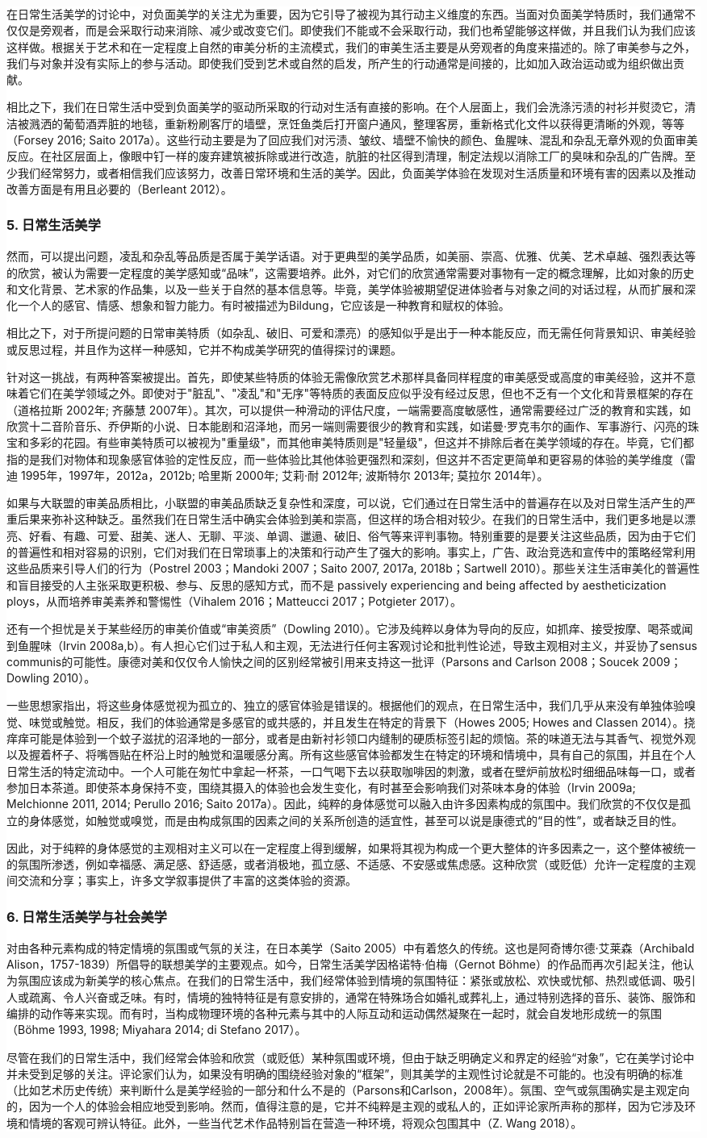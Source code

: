 在日常生活美学的讨论中，对负面美学的关注尤为重要，因为它引导了被视为其行动主义维度的东西。当面对负面美学特质时，我们通常不仅仅是旁观者，而是会采取行动来消除、减少或改变它们。即使我们不能或不会采取行动，我们也希望能够这样做，并且我们认为我们应该这样做。根据关于艺术和在一定程度上自然的审美分析的主流模式，我们的审美生活主要是从旁观者的角度来描述的。除了审美参与之外，我们与对象并没有实际上的参与活动。即使我们受到艺术或自然的启发，所产生的行动通常是间接的，比如加入政治运动或为组织做出贡献。

相比之下，我们在日常生活中受到负面美学的驱动所采取的行动对生活有直接的影响。在个人层面上，我们会洗涤污渍的衬衫并熨烫它，清洁被溅洒的葡萄酒弄脏的地毯，重新粉刷客厅的墙壁，烹饪鱼类后打开窗户通风，整理客房，重新格式化文件以获得更清晰的外观，等等（Forsey 2016; Saito 2017a）。这些行动主要是为了回应我们对污渍、皱纹、墙壁不愉快的颜色、鱼腥味、混乱和杂乱无章外观的负面审美反应。在社区层面上，像眼中钉一样的废弃建筑被拆除或进行改造，肮脏的社区得到清理，制定法规以消除工厂的臭味和杂乱的广告牌。至少我们经常努力，或者相信我们应该努力，改善日常环境和生活的美学。因此，负面美学体验在发现对生活质量和环境有害的因素以及推动改善方面是有用且必要的（Berleant 2012）。

### 5. 日常生活美学 <a href="#id-5-ri-chang-sheng-huo-mei-xue" id="id-5-ri-chang-sheng-huo-mei-xue"></a>

然而，可以提出问题，凌乱和杂乱等品质是否属于美学话语。对于更典型的美学品质，如美丽、崇高、优雅、优美、艺术卓越、强烈表达等的欣赏，被认为需要一定程度的美学感知或“品味”，这需要培养。此外，对它们的欣赏通常需要对事物有一定的概念理解，比如对象的历史和文化背景、艺术家的作品集，以及一些关于自然的基本信息等。毕竟，美学体验被期望促进体验者与对象之间的对话过程，从而扩展和深化一个人的感官、情感、想象和智力能力。有时被描述为Bildung，它应该是一种教育和赋权的体验。

相比之下，对于所提问题的日常审美特质（如杂乱、破旧、可爱和漂亮）的感知似乎是出于一种本能反应，而无需任何背景知识、审美经验或反思过程，并且作为这样一种感知，它并不构成美学研究的值得探讨的课题。

针对这一挑战，有两种答案被提出。首先，即使某些特质的体验无需像欣赏艺术那样具备同样程度的审美感受或高度的审美经验，这并不意味着它们在美学领域之外。即使对于"脏乱"、"凌乱"和"无序"等特质的表面反应似乎没有经过反思，但也不乏有一个文化和背景框架的存在（道格拉斯 2002年; 齐藤慧 2007年）。其次，可以提供一种滑动的评估尺度，一端需要高度敏感性，通常需要经过广泛的教育和实践，如欣赏十二音阶音乐、乔伊斯的小说、日本能剧和沼泽地，而另一端则需要很少的教育和实践，如诺曼·罗克韦尔的画作、军事游行、闪亮的珠宝和多彩的花园。有些审美特质可以被视为"重量级"，而其他审美特质则是"轻量级"，但这并不排除后者在美学领域的存在。毕竟，它们都指的是我们对物体和现象感官体验的定性反应，而一些体验比其他体验更强烈和深刻，但这并不否定更简单和更容易的体验的美学维度（雷迪 1995年，1997年，2012a，2012b; 哈里斯 2000年; 艾莉·耐 2012年; 波斯特尔 2013年; 莫拉尔 2014年）。

如果与大联盟的审美品质相比，小联盟的审美品质缺乏复杂性和深度，可以说，它们通过在日常生活中的普遍存在以及对日常生活产生的严重后果来弥补这种缺乏。虽然我们在日常生活中确实会体验到美和崇高，但这样的场合相对较少。在我们的日常生活中，我们更多地是以漂亮、好看、有趣、可爱、甜美、迷人、无聊、平淡、单调、邋遢、破旧、俗气等来评判事物。特别重要的是要关注这些品质，因为由于它们的普遍性和相对容易的识别，它们对我们在日常琐事上的决策和行动产生了强大的影响。事实上，广告、政治竞选和宣传中的策略经常利用这些品质来引导人们的行为（Postrel 2003；Mandoki 2007；Saito 2007, 2017a, 2018b；Sartwell 2010）。那些关注生活审美化的普遍性和盲目接受的人主张采取更积极、参与、反思的感知方式，而不是 passively experiencing and being affected by aestheticization ploys，从而培养审美素养和警惕性（Vihalem 2016；Matteucci 2017；Potgieter 2017）。

还有一个担忧是关于某些经历的审美价值或“审美资质”（Dowling 2010）。它涉及纯粹以身体为导向的反应，如抓痒、接受按摩、喝茶或闻到鱼腥味（Irvin 2008a,b）。有人担心它们过于私人和主观，无法进行任何主客观讨论和批判性论述，导致主观相对主义，并妥协了sensus communis的可能性。康德对美和仅仅令人愉快之间的区别经常被引用来支持这一批评（Parsons and Carlson 2008；Soucek 2009；Dowling 2010）。

一些思想家指出，将这些身体感觉视为孤立的、独立的感官体验是错误的。根据他们的观点，在日常生活中，我们几乎从来没有单独体验嗅觉、味觉或触觉。相反，我们的体验通常是多感官的或共感的，并且发生在特定的背景下（Howes 2005; Howes and Classen 2014）。挠痒痒可能是体验到一个蚊子滋扰的沼泽地的一部分，或者是由新衬衫领口内缝制的硬质标签引起的烦恼。茶的味道无法与其香气、视觉外观以及握着杯子、将嘴唇贴在杯沿上时的触觉和温暖感分离。所有这些感官体验都发生在特定的环境和情境中，具有自己的氛围，并且在个人日常生活的特定流动中。一个人可能在匆忙中拿起一杯茶，一口气喝下去以获取咖啡因的刺激，或者在壁炉前放松时细细品味每一口，或者参加日本茶道。即使茶本身保持不变，围绕其摄入的体验也会发生变化，有时甚至会影响我们对茶味本身的体验（Irvin 2009a; Melchionne 2011, 2014; Perullo 2016; Saito 2017a）。因此，纯粹的身体感觉可以融入由许多因素构成的氛围中。我们欣赏的不仅仅是孤立的身体感觉，如触觉或嗅觉，而是由构成氛围的因素之间的关系所创造的适宜性，甚至可以说是康德式的“目的性”，或者缺乏目的性。

因此，对于纯粹的身体感觉的主观相对主义可以在一定程度上得到缓解，如果将其视为构成一个更大整体的许多因素之一，这个整体被统一的氛围所渗透，例如幸福感、满足感、舒适感，或者消极地，孤立感、不适感、不安感或焦虑感。这种欣赏（或贬低）允许一定程度的主观间交流和分享；事实上，许多文学叙事提供了丰富的这类体验的资源。

### 6. 日常生活美学与社会美学 <a href="#id-6-ri-chang-sheng-huo-mei-xue-yu-she-hui-mei-xue" id="id-6-ri-chang-sheng-huo-mei-xue-yu-she-hui-mei-xue"></a>

对由各种元素构成的特定情境的氛围或气氛的关注，在日本美学（Saito 2005）中有着悠久的传统。这也是阿奇博尔德·艾莱森（Archibald Alison，1757-1839）所倡导的联想美学的主要观点。如今，日常生活美学因格诺特·伯梅（Gernot Böhme）的作品而再次引起关注，他认为氛围应该成为新美学的核心焦点。在我们的日常生活中，我们经常体验到情境的氛围特征：紧张或放松、欢快或忧郁、热烈或低调、吸引人或疏离、令人兴奋或乏味。有时，情境的独特特征是有意安排的，通常在特殊场合如婚礼或葬礼上，通过特别选择的音乐、装饰、服饰和编排的动作等来实现。而有时，当构成物理环境的各种元素与其中的人际互动和运动偶然凝聚在一起时，就会自发地形成统一的氛围（Böhme 1993, 1998; Miyahara 2014; di Stefano 2017）。

尽管在我们的日常生活中，我们经常会体验和欣赏（或贬低）某种氛围或环境，但由于缺乏明确定义和界定的经验“对象”，它在美学讨论中并未受到足够的关注。评论家们认为，如果没有明确的围绕经验对象的“框架”，则其美学的主观性讨论就是不可能的。也没有明确的标准（比如艺术历史传统）来判断什么是美学经验的一部分和什么不是的（Parsons和Carlson，2008年）。氛围、空气或氛围确实是主观定向的，因为一个人的体验会相应地受到影响。然而，值得注意的是，它并不纯粹是主观的或私人的，正如评论家所声称的那样，因为它涉及环境和情境的客观可辨认特征。此外，一些当代艺术作品特别旨在营造一种环境，将观众包围其中（Z. Wang 2018）。
